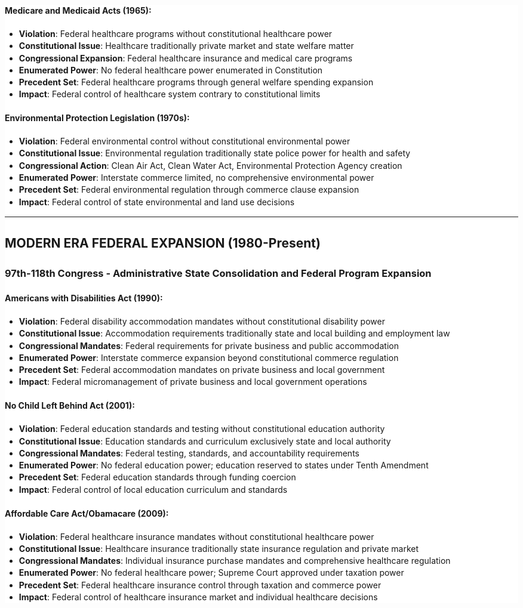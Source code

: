 #### **Medicare and Medicaid Acts (1965)**:
- **Violation**: Federal healthcare programs without constitutional healthcare power
- **Constitutional Issue**: Healthcare traditionally private market and state welfare matter
- **Congressional Expansion**: Federal healthcare insurance and medical care programs
- **Enumerated Power**: No federal healthcare power enumerated in Constitution
- **Precedent Set**: Federal healthcare programs through general welfare spending expansion
- **Impact**: Federal control of healthcare system contrary to constitutional limits

#### **Environmental Protection Legislation (1970s)**:
- **Violation**: Federal environmental control without constitutional environmental power
- **Constitutional Issue**: Environmental regulation traditionally state police power for health and safety
- **Congressional Action**: Clean Air Act, Clean Water Act, Environmental Protection Agency creation
- **Enumerated Power**: Interstate commerce limited, no comprehensive environmental power
- **Precedent Set**: Federal environmental regulation through commerce clause expansion
- **Impact**: Federal control of state environmental and land use decisions

---

## MODERN ERA FEDERAL EXPANSION (1980-Present)

### **97th-118th Congress - Administrative State Consolidation and Federal Program Expansion**

#### **Americans with Disabilities Act (1990)**:
- **Violation**: Federal disability accommodation mandates without constitutional disability power
- **Constitutional Issue**: Accommodation requirements traditionally state and local building and employment law
- **Congressional Mandates**: Federal requirements for private business and public accommodation
- **Enumerated Power**: Interstate commerce expansion beyond constitutional commerce regulation
- **Precedent Set**: Federal accommodation mandates on private business and local government
- **Impact**: Federal micromanagement of private business and local government operations

#### **No Child Left Behind Act (2001)**:
- **Violation**: Federal education standards and testing without constitutional education authority
- **Constitutional Issue**: Education standards and curriculum exclusively state and local authority
- **Congressional Mandates**: Federal testing, standards, and accountability requirements
- **Enumerated Power**: No federal education power; education reserved to states under Tenth Amendment
- **Precedent Set**: Federal education standards through funding coercion
- **Impact**: Federal control of local education curriculum and standards

#### **Affordable Care Act/Obamacare (2009)**:
- **Violation**: Federal healthcare insurance mandates without constitutional healthcare power
- **Constitutional Issue**: Healthcare insurance traditionally state insurance regulation and private market
- **Congressional Mandates**: Individual insurance purchase mandates and comprehensive healthcare regulation
- **Enumerated Power**: No federal healthcare power; Supreme Court approved under taxation power
- **Precedent Set**: Federal healthcare insurance control through taxation and commerce power
- **Impact**: Federal control of healthcare insurance market and individual healthcare decisions
